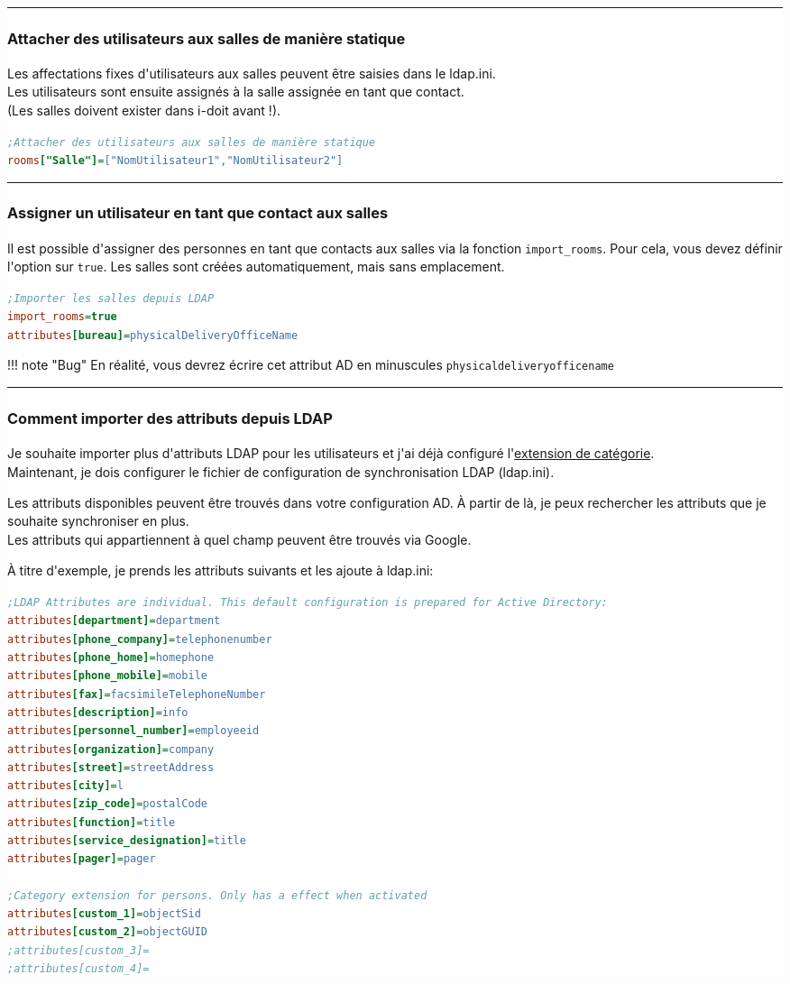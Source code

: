 * * *

### Attacher des utilisateurs aux salles de manière statique

Les affectations fixes d'utilisateurs aux salles peuvent être saisies dans le ldap.ini.<br>
Les utilisateurs sont ensuite assignés à la salle assignée en tant que contact.<br>
(Les salles doivent exister dans i-doit avant !).

```ini
;Attacher des utilisateurs aux salles de manière statique
rooms["Salle"]=["NomUtilisateur1","NomUtilisateur2"]
```

* * *

### Assigner un utilisateur en tant que contact aux salles

Il est possible d'assigner des personnes en tant que contacts aux salles via la fonction `import_rooms`.
Pour cela, vous devez définir l'option sur `true`.
Les salles sont créées automatiquement, mais sans emplacement.

```ini
;Importer les salles depuis LDAP
import_rooms=true
attributes[bureau]=physicalDeliveryOfficeName
```

!!! note "Bug"
    En réalité, vous devrez écrire cet attribut AD en minuscules `physicaldeliveryofficename`

* * *

### Comment importer des attributs depuis LDAP

Je souhaite importer plus d'attributs LDAP pour les utilisateurs et j'ai déjà configuré l'[extension de catégorie](../../system-administration/administration/import-and-interfaces/ldap/attribute-extension.md).<br>
Maintenant, je dois configurer le fichier de configuration de synchronisation LDAP (ldap.ini).

Les attributs disponibles peuvent être trouvés dans votre configuration AD.
À partir de là, je peux rechercher les attributs que je souhaite synchroniser en plus.<br>
Les attributs qui appartiennent à quel champ peuvent être trouvés via Google.

À titre d'exemple, je prends les attributs suivants et les ajoute à ldap.ini:

```ini
;LDAP Attributes are individual. This default configuration is prepared for Active Directory:
attributes[department]=department
attributes[phone_company]=telephonenumber
attributes[phone_home]=homephone
attributes[phone_mobile]=mobile
attributes[fax]=facsimileTelephoneNumber
attributes[description]=info
attributes[personnel_number]=employeeid
attributes[organization]=company
attributes[street]=streetAddress
attributes[city]=l
attributes[zip_code]=postalCode
attributes[function]=title
attributes[service_designation]=title
attributes[pager]=pager

;Category extension for persons. Only has a effect when activated
attributes[custom_1]=objectSid
attributes[custom_2]=objectGUID
;attributes[custom_3]=
;attributes[custom_4]=
```